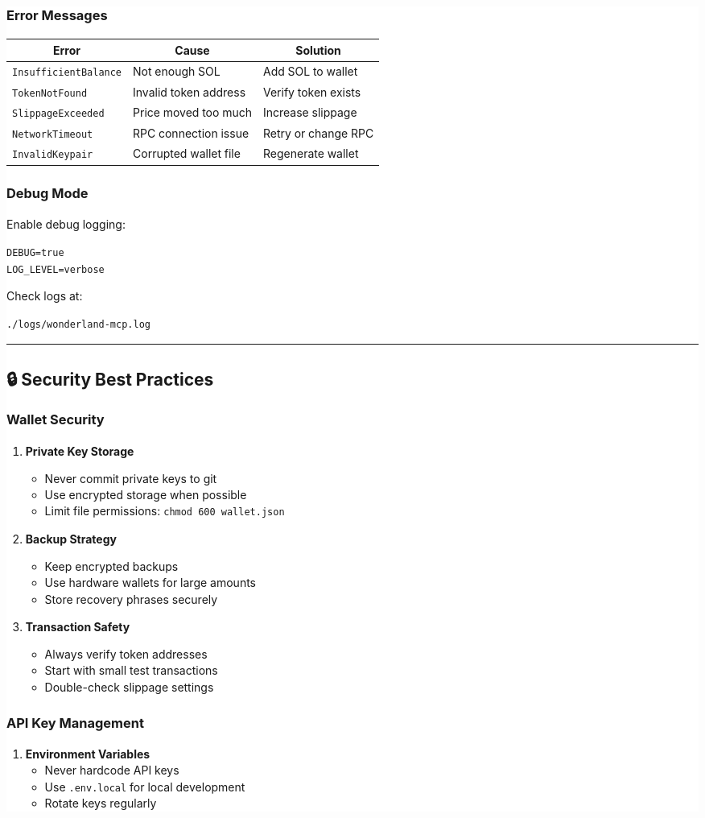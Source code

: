 ### Error Messages

| Error | Cause | Solution |
|-------|-------|----------|
| `InsufficientBalance` | Not enough SOL | Add SOL to wallet |
| `TokenNotFound` | Invalid token address | Verify token exists |
| `SlippageExceeded` | Price moved too much | Increase slippage |
| `NetworkTimeout` | RPC connection issue | Retry or change RPC |
| `InvalidKeypair` | Corrupted wallet file | Regenerate wallet |

### Debug Mode

Enable debug logging:

```env
DEBUG=true
LOG_LEVEL=verbose
```

Check logs at:
```
./logs/wonderland-mcp.log
```

---

## 🔒 Security Best Practices

### Wallet Security

1. **Private Key Storage**
   - Never commit private keys to git
   - Use encrypted storage when possible
   - Limit file permissions: `chmod 600 wallet.json`

2. **Backup Strategy**
   - Keep encrypted backups
   - Use hardware wallets for large amounts
   - Store recovery phrases securely

3. **Transaction Safety**
   - Always verify token addresses
   - Start with small test transactions
   - Double-check slippage settings

### API Key Management

1. **Environment Variables**
   - Never hardcode API keys
   - Use `.env.local` for local development
   - Rotate keys regularly

